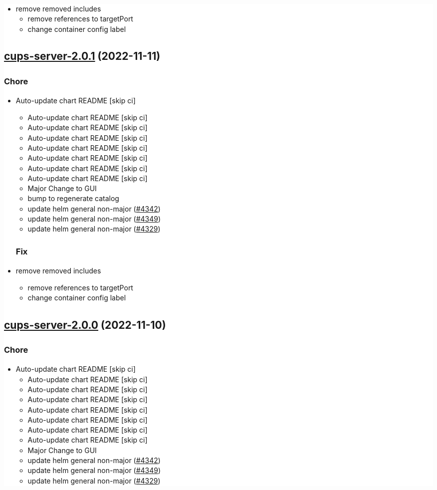 - remove removed includes
  - remove references to targetPort
  - change container config label
  
  


## [cups-server-2.0.1](https://github.com/truecharts/charts/compare/cups-server-1.0.61...cups-server-2.0.1) (2022-11-11)

### Chore

- Auto-update chart README [skip ci]
  - Auto-update chart README [skip ci]
  - Auto-update chart README [skip ci]
  - Auto-update chart README [skip ci]
  - Auto-update chart README [skip ci]
  - Auto-update chart README [skip ci]
  - Auto-update chart README [skip ci]
  - Auto-update chart README [skip ci]
  - Major Change to GUI
  - bump to regenerate catalog
  - update helm general non-major ([#4342](https://github.com/truecharts/charts/issues/4342))
  - update helm general non-major ([#4349](https://github.com/truecharts/charts/issues/4349))
  - update helm general non-major ([#4329](https://github.com/truecharts/charts/issues/4329))
  
  ### Fix

- remove removed includes
  - remove references to targetPort
  - change container config label
  
  


## [cups-server-2.0.0](https://github.com/truecharts/charts/compare/cups-server-1.0.61...cups-server-2.0.0) (2022-11-10)

### Chore

- Auto-update chart README [skip ci]
  - Auto-update chart README [skip ci]
  - Auto-update chart README [skip ci]
  - Auto-update chart README [skip ci]
  - Auto-update chart README [skip ci]
  - Auto-update chart README [skip ci]
  - Auto-update chart README [skip ci]
  - Auto-update chart README [skip ci]
  - Major Change to GUI
  - update helm general non-major ([#4342](https://github.com/truecharts/charts/issues/4342))
  - update helm general non-major ([#4349](https://github.com/truecharts/charts/issues/4349))
  - update helm general non-major ([#4329](https://github.com/truecharts/charts/issues/4329))
  